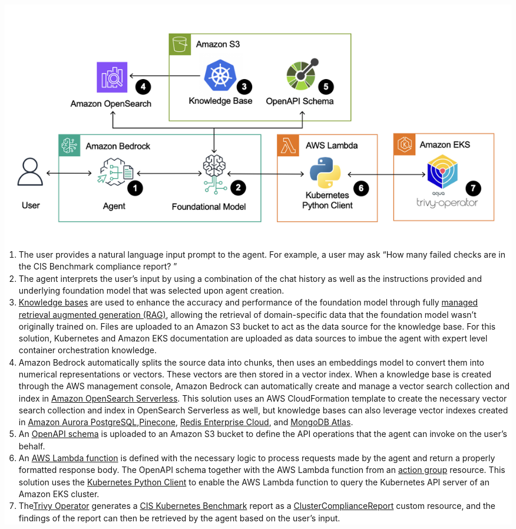 !["architecture diagram"](images/bedrock-agents-for-eks.png)

1. The user provides a natural language input prompt to the agent. For example, a user may ask “How many failed checks are in the CIS Benchmark compliance report? ” 
2. The agent interprets the user’s input by using a combination of the chat history as well as the instructions provided and underlying foundation model that was selected upon agent creation. 
3. [Knowledge bases](https://docs.aws.amazon.com/bedrock/latest/userguide/knowledge-base.html) are used to enhance the accuracy and performance of the foundation model through fully [managed retrieval augmented generation (RAG)](https://aws.amazon.com/what-is/retrieval-augmented-generation/), allowing the retrieval of domain-specific data that the foundation model wasn’t originally trained on. Files are uploaded to an Amazon S3 bucket to act as the data source for the knowledge base. For this solution, Kubernetes and Amazon EKS documentation are uploaded as data sources to imbue the agent with expert level container orchestration knowledge. 
4. Amazon Bedrock automatically splits the source data into chunks, then uses an embeddings model to convert them into numerical representations or vectors. These vectors are then stored in a vector index. When a knowledge base is created through the AWS management console, Amazon Bedrock can automatically create and manage a vector search collection and index in [Amazon OpenSearch Serverless](https://docs.aws.amazon.com/opensearch-service/latest/developerguide/serverless-vector-search.html). This solution uses an AWS CloudFormation template to create the necessary vector search collection and index in OpenSearch Serverless as well, but knowledge bases can also leverage vector indexes created in [Amazon Aurora PostgreSQL](https://docs.aws.amazon.com/AmazonRDS/latest/AuroraUserGuide/AuroraPostgreSQL.VectorDB.html),[Pinecone](https://docs.pinecone.io/integrations/amazon-bedrock), [Redis Enterprise Cloud](https://redis.io/docs/latest/integrate/amazon-bedrock/), and [MongoDB Atlas](https://www.mongodb.com/docs/atlas/atlas-vector-search/ai-integrations/amazon-bedrock/). 
5. An [OpenAPI schema](https://docs.aws.amazon.com/bedrock/latest/userguide/agents-api-schema.html) is uploaded to an Amazon S3 bucket to define the API operations that the agent can invoke on the user’s behalf. 
6. An [AWS Lambda function](https://docs.aws.amazon.com/bedrock/latest/userguide/agents-lambda.html) is defined with the necessary logic to process requests made by the agent and return a properly formatted response body. The OpenAPI schema together with the AWS Lambda function from an [action group](https://docs.aws.amazon.com/bedrock/latest/userguide/agents-action-create.html) resource. This solution uses the [Kubernetes Python Client](https://github.com/kubernetes-client/python) to enable the AWS Lambda function to query the Kubernetes API server of an Amazon EKS cluster. 
7.  The[Trivy Operator](https://github.com/aquasecurity/trivy-operator) generates a [CIS Kubernetes Benchmark](https://www.cisecurity.org/benchmark/kubernetes) report as a [ClusterComplianceReport](https://aquasecurity.github.io/trivy-operator/latest/docs/crds/clustercompliance-report/) custom resource, and the findings of the report can then be retrieved by the agent based on the user’s input. 
